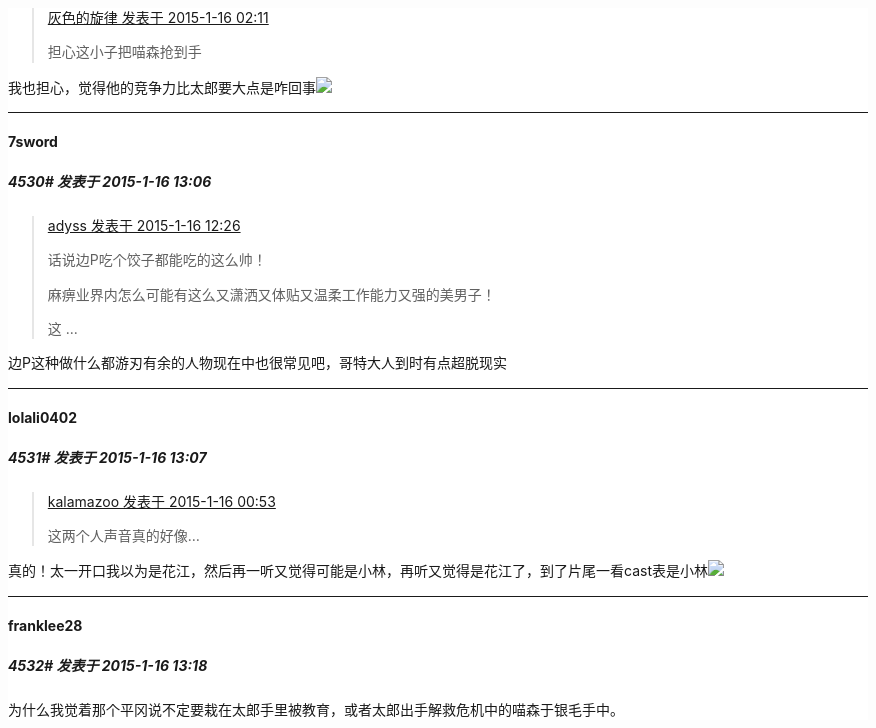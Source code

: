 

<blockquote><a href="httphttps://bbs.saraba1st.com/2b/forum.php?mod=redirect&amp;goto=findpost&amp;pid=27786457&amp;ptid=1047378" target="_blank">灰色的旋律 发表于 2015-1-16 02:11</a>

担心这小子把喵森抢到手</blockquote>
我也担心，觉得他的竞争力比太郎要大点是咋回事<img src="https://static.saraba1st.com/image/smiley/nq/013.gif" referrerpolicy="no-referrer">







-----

####  7sword  
##### 4530#       发表于 2015-1-16 13:06



<blockquote><a href="httphttps://bbs.saraba1st.com/2b/forum.php?mod=redirect&amp;goto=findpost&amp;pid=27789837&amp;ptid=1047378" target="_blank">adyss 发表于 2015-1-16 12:26</a>

话说边P吃个饺子都能吃的这么帅！

麻痹业界内怎么可能有这么又潇洒又体贴又温柔工作能力又强的美男子！

这 ...</blockquote>
边P这种做什么都游刃有余的人物现在中也很常见吧，哥特大人到时有点超脱现实







-----

####  lolali0402  
##### 4531#       发表于 2015-1-16 13:07



<blockquote><a href="httphttps://bbs.saraba1st.com/2b/forum.php?mod=redirect&amp;goto=findpost&amp;pid=27786072&amp;ptid=1047378" target="_blank">kalamazoo 发表于 2015-1-16 00:53</a>

这两个人声音真的好像…</blockquote>
真的！太一开口我以为是花江，然后再一听又觉得可能是小林，再听又觉得是花江了，到了片尾一看cast表是小林<img src="https://static.saraba1st.com/image/smiley/nq/001.gif" referrerpolicy="no-referrer">







-----

####  franklee28  
##### 4532#       发表于 2015-1-16 13:18




为什么我觉着那个平冈说不定要栽在太郎手里被教育，或者太郎出手解救危机中的喵森于银毛手中。
